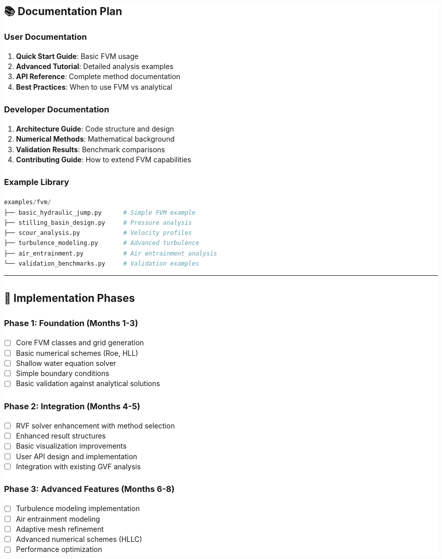 
## 📚 **Documentation Plan**

### **User Documentation**
1. **Quick Start Guide**: Basic FVM usage
2. **Advanced Tutorial**: Detailed analysis examples
3. **API Reference**: Complete method documentation
4. **Best Practices**: When to use FVM vs analytical

### **Developer Documentation**
1. **Architecture Guide**: Code structure and design
2. **Numerical Methods**: Mathematical background
3. **Validation Results**: Benchmark comparisons
4. **Contributing Guide**: How to extend FVM capabilities

### **Example Library**
```python
examples/fvm/
├── basic_hydraulic_jump.py      # Simple FVM example
├── stilling_basin_design.py     # Pressure analysis
├── scour_analysis.py            # Velocity profiles
├── turbulence_modeling.py       # Advanced turbulence
├── air_entrainment.py           # Air entrainment analysis
└── validation_benchmarks.py     # Validation examples
```

---

## 🎯 **Implementation Phases**

### **Phase 1: Foundation** (Months 1-3)
- [ ] Core FVM classes and grid generation
- [ ] Basic numerical schemes (Roe, HLL)
- [ ] Shallow water equation solver
- [ ] Simple boundary conditions
- [ ] Basic validation against analytical solutions

### **Phase 2: Integration** (Months 4-5)
- [ ] RVF solver enhancement with method selection
- [ ] Enhanced result structures
- [ ] Basic visualization improvements
- [ ] User API design and implementation
- [ ] Integration with existing GVF analysis

### **Phase 3: Advanced Features** (Months 6-8)
- [ ] Turbulence modeling implementation
- [ ] Air entrainment modeling
- [ ] Adaptive mesh refinement
- [ ] Advanced numerical schemes (HLLC)
- [ ] Performance optimization
